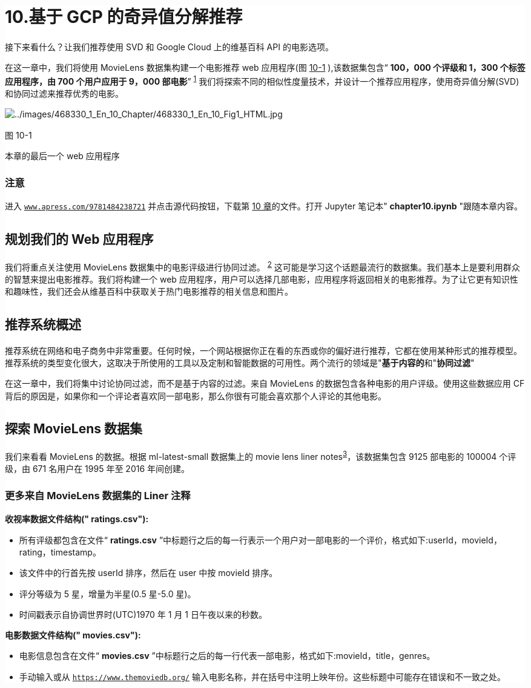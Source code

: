 # 10.基于 GCP 的奇异值分解推荐

接下来看什么？让我们推荐使用 SVD 和 Google Cloud 上的维基百科 API 的电影选项。

在这一章中，我们将使用 MovieLens 数据集构建一个电影推荐 web 应用程序(图 [10-1](#Fig1) ),该数据集包含“ **100，000 个评级和 1，300 个标签应用程序，由 700 个用户应用于 9，000 部电影**” <sup>[1](#Fn1)</sup> 我们将探索不同的相似性度量技术，并设计一个推荐应用程序，使用奇异值分解(SVD)和协同过滤来推荐优秀的电影。

![../images/468330_1_En_10_Chapter/468330_1_En_10_Fig1_HTML.jpg](../images/468330_1_En_10_Chapter/468330_1_En_10_Fig1_HTML.jpg)

图 10-1

本章的最后一个 web 应用程序

### 注意

进入 [`www.apress.com/9781484238721`](http://www.apress.com/9781484238721) 并点击源代码按钮，下载第 [10 章](10.html)的文件。打开 Jupyter 笔记本" **chapter10.ipynb** "跟随本章内容。

## 规划我们的 Web 应用程序

我们将重点关注使用 MovieLens 数据集中的电影评级进行协同过滤。 <sup>[2](#Fn2)</sup> 这可能是学习这个话题最流行的数据集。我们基本上是要利用群众的智慧来提出电影推荐。我们将构建一个 web 应用程序，用户可以选择几部电影，应用程序将返回相关的电影推荐。为了让它更有知识性和趣味性，我们还会从维基百科中获取关于热门电影推荐的相关信息和图片。

## 推荐系统概述

推荐系统在网络和电子商务中非常重要。任何时候，一个网站根据你正在看的东西或你的偏好进行推荐，它都在使用某种形式的推荐模型。推荐系统的类型变化很大，这取决于所使用的工具以及定制和智能数据的可用性。两个流行的领域是"**基于内容的**和"**协同过滤**"

在这一章中，我们将集中讨论协同过滤，而不是基于内容的过滤。来自 MovieLens 的数据包含各种电影的用户评级。使用这些数据应用 CF 背后的原因是，如果你和一个评论者喜欢同一部电影，那么你很有可能会喜欢那个人评论的其他电影。

## 探索 MovieLens 数据集

我们来看看 MovieLens 的数据。根据 ml-latest-small 数据集上的 movie lens liner notes<sup>[3](#Fn3)</sup>，该数据集包含 9125 部电影的 100004 个评级，由 671 名用户在 1995 年至 2016 年间创建。

### 更多来自 MovieLens 数据集的 Liner 注释

**收视率数据文件结构(" ratings.csv"):**

*   所有评级都包含在文件“ **ratings.csv** ”中标题行之后的每一行表示一个用户对一部电影的一个评价，格式如下:userId，movieId，rating，timestamp。

*   该文件中的行首先按 userId 排序，然后在 user 中按 movieId 排序。

*   评分等级为 5 星，增量为半星(0.5 星-5.0 星)。

*   时间戳表示自协调世界时(UTC)1970 年 1 月 1 日午夜以来的秒数。

**电影数据文件结构(" movies.csv"):**

*   电影信息包含在文件“ **movies.csv** ”中标题行之后的每一行代表一部电影，格式如下:movieId，title，genres。

*   手动输入或从 [`https://www.themoviedb.org/`](https://www.themoviedb.org/) 输入电影名称，并在括号中注明上映年份。这些标题中可能存在错误和不一致之处。
